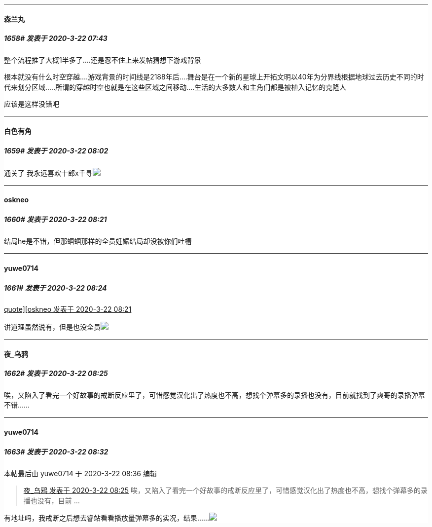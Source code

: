 *****

####  森兰丸  
##### 1658#       发表于 2020-3-22 07:43

整个流程推了大概1半多了....还是忍不住上来发帖猜想下游戏背景

根本就没有什么时空穿越....游戏背景的时间线是2188年后....舞台是在一个新的星球上开拓文明以40年为分界线根据地球过去历史不同的时代来划分区域.....所谓的穿越时空也就是在这些区域之间移动....生活的大多数人和主角们都是被植入记忆的克隆人

应该是这样没错吧

*****

####  白色有角  
##### 1659#       发表于 2020-3-22 08:02

通关了
我永远喜欢十郎x千寻<img src="https://static.saraba1st.com/image/smiley/face2017/138.png" referrerpolicy="no-referrer">

*****

####  oskneo  
##### 1660#       发表于 2020-3-22 08:21

结局he是不错，但那蝈蝈那样的全员妊娠结局却没被你们吐槽

*****

####  yuwe0714  
##### 1661#       发表于 2020-3-22 08:24

<a href="httphttps://bbs.saraba1st.com/2b/forum.php?mod=redirect&amp;goto=findpost&amp;pid=46829092&amp;ptid=1847608" target="_blank">quote][oskneo 发表于 2020-3-22 08:21</a>

讲道理虽然说有，但是也没全员<img src="https://static.saraba1st.com/image/smiley/face2017/002.png" referrerpolicy="no-referrer">

*****

####  夜_乌鸦  
##### 1662#       发表于 2020-3-22 08:25

唉，又陷入了看完一个好故事的戒断反应里了，可惜感觉汉化出了热度也不高，想找个弹幕多的录播也没有，目前就找到了爽哥的录播弹幕不错……

*****

####  yuwe0714  
##### 1663#       发表于 2020-3-22 08:32

 本帖最后由 yuwe0714 于 2020-3-22 08:36 编辑 
<blockquote><a href="httphttps://bbs.saraba1st.com/2b/forum.php?mod=redirect&amp;goto=findpost&amp;pid=46829113&amp;ptid=1847608" target="_blank">夜_乌鸦 发表于 2020-3-22 08:25</a>
唉，又陷入了看完一个好故事的戒断反应里了，可惜感觉汉化出了热度也不高，想找个弹幕多的录播也没有，目前 ...</blockquote>
有地址吗，我戒断之后想去睿站看看播放量弹幕多的实况，结果……<img src="https://static.saraba1st.com/image/smiley/face2017/001.png" referrerpolicy="no-referrer">
